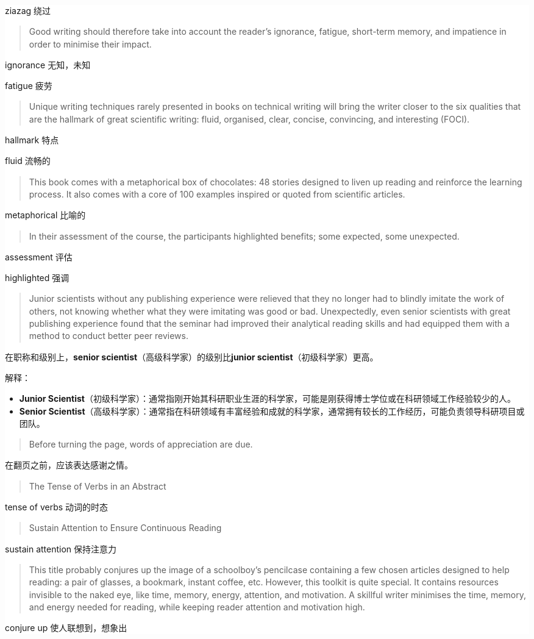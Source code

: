 ziazag 绕过

> Good writing should therefore take into account the reader’s ignorance, fatigue, short-term memory, and impatience in order to minimise their impact.

ignorance 无知，未知

fatigue 疲劳

> Unique writing techniques rarely presented in books on technical writing will bring the writer closer to the six qualities that are the hallmark of great scientific writing: fluid, organised, clear, concise, convincing, and interesting (FOCI).

hallmark 特点

fluid 流畅的

>  This book comes with a metaphorical box of chocolates: 48 stories designed to liven up reading and reinforce the learning process. It also comes with a core of 100 examples inspired or quoted from scientific articles.

metaphorical 比喻的

> In their assessment of the course, the participants highlighted benefits; some expected, some unexpected.

assessment 评估

highlighted 强调

> Junior scientists without any publishing experience were relieved that they no longer had to blindly imitate the work of others, not knowing whether what they were imitating was good or bad. Unexpectedly, even senior scientists with great publishing experience found that the seminar had improved their analytical reading skills and had equipped them with a method to conduct better peer reviews.

在职称和级别上，**senior scientist**（高级科学家）的级别比**junior scientist**（初级科学家）更高。

解释：

- **Junior Scientist**（初级科学家）：通常指刚开始其科研职业生涯的科学家，可能是刚获得博士学位或在科研领域工作经验较少的人。
- **Senior Scientist**（高级科学家）：通常指在科研领域有丰富经验和成就的科学家，通常拥有较长的工作经历，可能负责领导科研项目或团队。

> Before turning the page, words of appreciation are due.

在翻页之前，应该表达感谢之情。

> The Tense of Verbs in an Abstract

tense of verbs 动词的时态

> Sustain Attention to Ensure Continuous Reading

sustain attention 保持注意力

> This title probably conjures up the image of a schoolboy’s pencilcase containing a few chosen articles designed to help reading: a pair of glasses, a bookmark, instant coffee, etc. However, this toolkit is quite special. It contains resources invisible to the naked eye, like time, memory, energy, attention, and motivation. A skillful writer minimises the time, memory, and energy needed for reading, while keeping reader attention and motivation high.

conjure up 使人联想到，想象出

